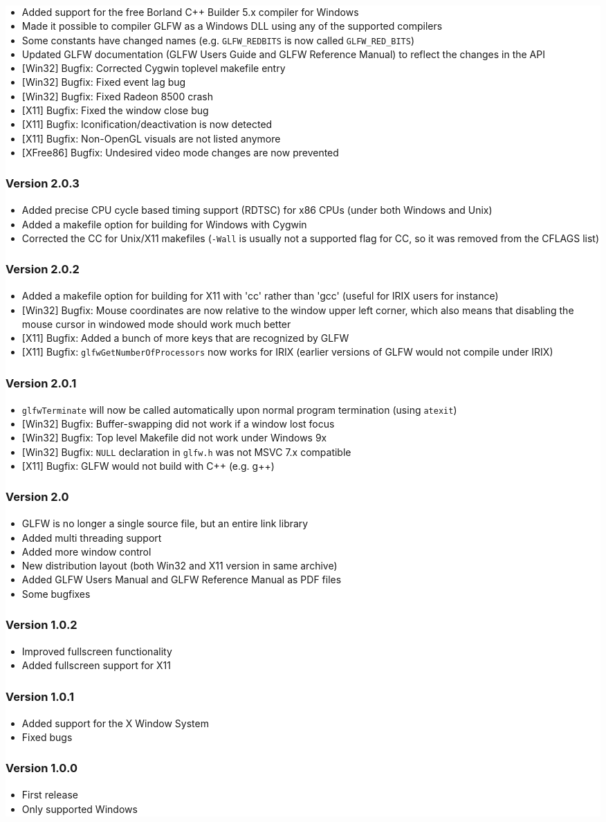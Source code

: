 - Added support for the free Borland C++ Builder 5.x compiler for Windows
- Made it possible to compiler GLFW as a Windows DLL using any of the supported
  compilers
- Some constants have changed names (e.g. `GLFW_REDBITS` is now called
  `GLFW_RED_BITS`)
- Updated GLFW documentation (GLFW Users Guide and GLFW Reference Manual) to
  reflect the changes in the API
- \[Win32\] Bugfix: Corrected Cygwin toplevel makefile entry
- \[Win32\] Bugfix: Fixed event lag bug
- \[Win32\] Bugfix: Fixed Radeon 8500 crash
- \[X11\] Bugfix: Fixed the window close bug
- \[X11\] Bugfix: Iconification/deactivation is now detected
- \[X11\] Bugfix: Non-OpenGL visuals are not listed anymore
- \[XFree86\] Bugfix: Undesired video mode changes are now prevented

### Version 2.0.3
- Added precise CPU cycle based timing support (RDTSC) for x86 CPUs (under both
  Windows and Unix)
- Added a makefile option for building for Windows with Cygwin
- Corrected the CC for Unix/X11 makefiles (`-Wall` is usually not a supported
  flag for CC, so it was removed from the CFLAGS list)

### Version 2.0.2
- Added a makefile option for building for X11 with 'cc' rather than 'gcc'
  (useful for IRIX users for instance)
- \[Win32\] Bugfix: Mouse coordinates are now relative to the window upper left
  corner, which also means that disabling the mouse cursor in windowed mode
  should work much better
- \[X11\] Bugfix: Added a bunch of more keys that are recognized by GLFW
- \[X11\] Bugfix: `glfwGetNumberOfProcessors` now works for IRIX (earlier
  versions of GLFW would not compile under IRIX)

### Version 2.0.1
- `glfwTerminate` will now be called automatically upon normal program
  termination (using `atexit`)
- \[Win32\] Bugfix: Buffer-swapping did not work if a window lost focus
- \[Win32\] Bugfix: Top level Makefile did not work under Windows 9x
- \[Win32\] Bugfix: `NULL` declaration in `glfw.h` was not MSVC 7.x compatible
- \[X11\] Bugfix: GLFW would not build with C++ (e.g. g++)

### Version 2.0
- GLFW is no longer a single source file, but an entire link library
- Added multi threading support
- Added more window control
- New distribution layout (both Win32 and X11 version in same archive)
- Added GLFW Users Manual and GLFW Reference Manual as PDF files
- Some bugfixes

### Version 1.0.2
- Improved fullscreen functionality
- Added fullscreen support for X11

### Version 1.0.1
- Added support for the X Window System
- Fixed bugs

### Version 1.0.0
- First release
- Only supported Windows

